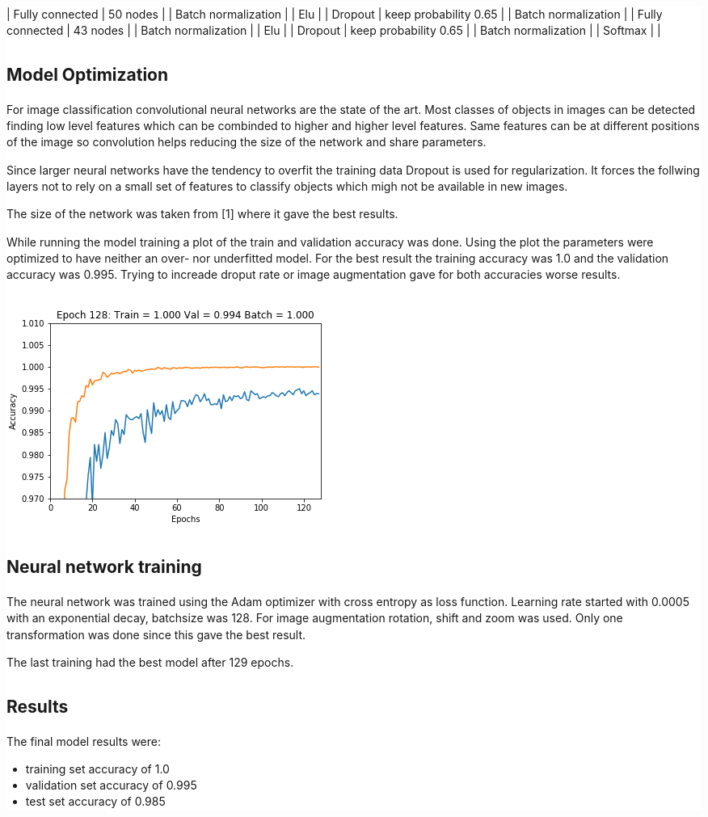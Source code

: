| Fully connected		| 50 nodes         							|
| Batch normalization |
| Elu |
| Dropout               | keep probability 0.65                          |
| Batch normalization |
| Fully connected		| 43 nodes         							|
| Batch normalization |
| Elu |
| Dropout               | keep probability 0.65                          |
| Batch normalization |
| Softmax				|           									|

## Model Optimization

For image classification convolutional neural networks are the state of the art. Most classes of objects in images can be detected finding low level features which can be combinded to higher and higher level features. Same features can be at different positions of the image so convolution helps reducing the size of the network and share parameters.

Since larger neural networks have the tendency to overfit the training data Dropout is used for regularization. It forces the follwing layers not to rely on a small set of features to classify objects which migh not be available in new images.

The size of the network was taken from [1] where it gave the best results.

While running the model training a plot of the train and validation accuracy was done. Using the plot the parameters were optimized to have neither an over- nor underfitted model. For the best result the training accuracy was 1.0 and the validation accuracy was 0.995. Trying to increade droput rate or image augmentation gave for both accuracies worse results.

![Accuracy plot][image6]

## Neural network training

The neural network was trained using the Adam optimizer with cross entropy as loss function. Learning rate started with 0.0005 with an exponential decay, batchsize was 128. For image augmentation rotation, shift and zoom was used. Only one transformation was done since this gave the best result.

The last training had the best model after 129 epochs.

## Results

The final model results were:
* training set accuracy of 1.0
* validation set accuracy of 0.995
* test set accuracy of 0.985


[//]: # (Image References)
[image1]: ./docu-images/images_of_all_classes.png "Samples of all classes"
[image2]: ./docu-images/histogram.png "Histogram"
[image3]: ./docu-images/random_samples_original.png "Random samples"
[image4]: ./docu-images/preprocessed_samples.png "Preprocessed samples"
[image5]: ./docu-images/augmented_samples.png "Augmented samples"
[image6]: ./docu-images/accuracy_plot.png "Accuracy plot"
[image7]: ./docu-images/new_images.png "New images"
[image8]: ./docu-images/new_images_preprocessed.png "New images preprocessed"
[image9]: ./docu-images/featuremap_5.png "Feature map 1"
[image10]: ./docu-images/featuremap_6.png "Feature map 2"
[image11]: ./docu-images/featuremap_layer2.png "Features layer 2"